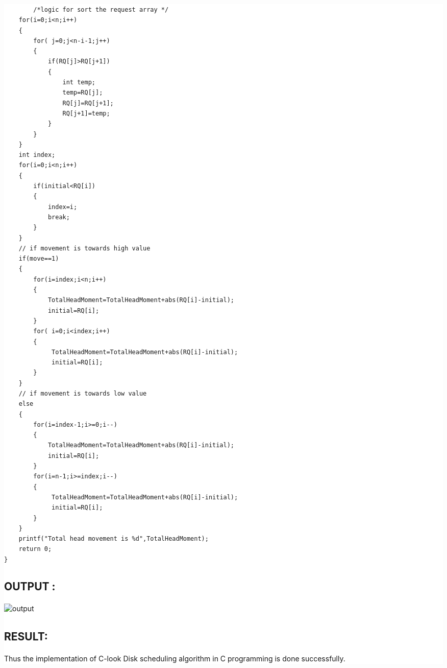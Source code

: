 ```
        /*logic for sort the request array */
    for(i=0;i<n;i++)
    {
        for( j=0;j<n-i-1;j++)
        {
            if(RQ[j]>RQ[j+1])
            {
                int temp;
                temp=RQ[j];
                RQ[j]=RQ[j+1];
                RQ[j+1]=temp;
            }
        }
    }
    int index;
    for(i=0;i<n;i++)
    {
        if(initial<RQ[i])
        {
            index=i;
            break;
        }
    } 
    // if movement is towards high value
    if(move==1)
    {
        for(i=index;i<n;i++)
        {
            TotalHeadMoment=TotalHeadMoment+abs(RQ[i]-initial);
            initial=RQ[i];
        } 
        for( i=0;i<index;i++)
        {
             TotalHeadMoment=TotalHeadMoment+abs(RQ[i]-initial);
             initial=RQ[i]; 
        }
    }
    // if movement is towards low value
    else
    {
        for(i=index-1;i>=0;i--)
        {
            TotalHeadMoment=TotalHeadMoment+abs(RQ[i]-initial);
            initial=RQ[i];
        } 
        for(i=n-1;i>=index;i--)
        {
             TotalHeadMoment=TotalHeadMoment+abs(RQ[i]-initial);
             initial=RQ[i]; 
        }
    }
    printf("Total head movement is %d",TotalHeadMoment);
    return 0;
}
```
## OUTPUT :
![output](https://github.com/SETTY-POOJITHA-AI/OS-EX.11-IMPLEMENTATION-OF-DISK-SCHEDULING-ALGORITHMS/blob/main/result5.png?raw=true)

## RESULT:
Thus the implementation of C-look Disk scheduling algorithm in C programming is done successfully.
